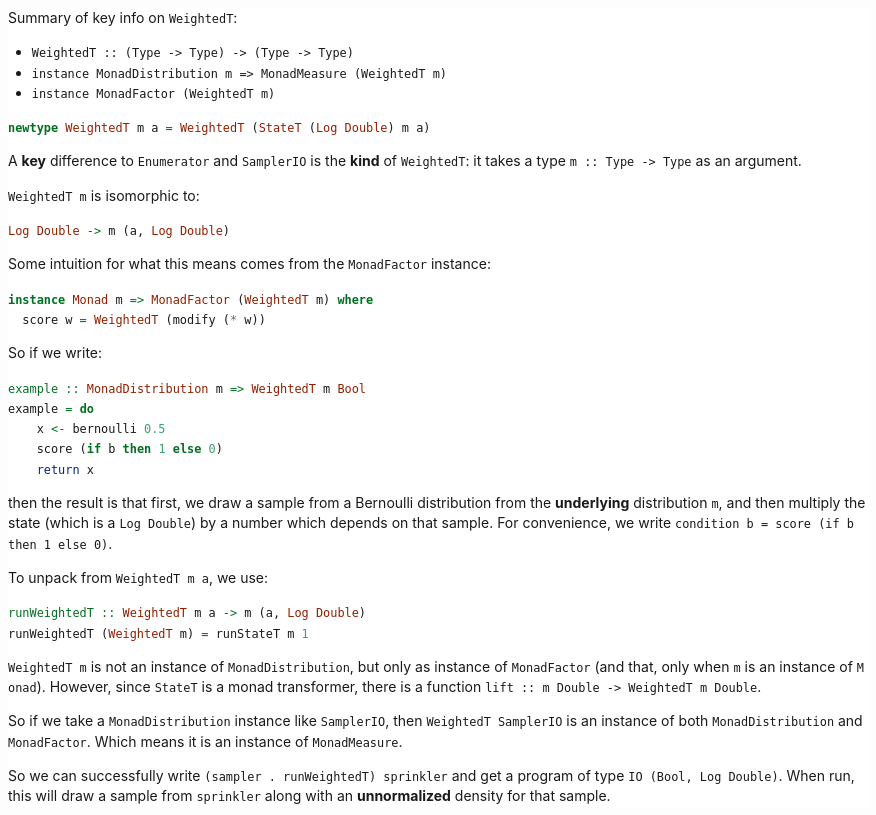 Summary of key info on `WeightedT`:

- `WeightedT :: (Type -> Type) -> (Type -> Type)`
-  `instance MonadDistribution m => MonadMeasure (WeightedT m)`
- `instance MonadFactor (WeightedT m)`

```haskell
newtype WeightedT m a = WeightedT (StateT (Log Double) m a)
```

A **key** difference to `Enumerator` and `SamplerIO` is the **kind** of `WeightedT`: it takes a type `m :: Type -> Type` as an argument.




`WeightedT m` is isomorphic to:

```haskell
Log Double -> m (a, Log Double)
```

Some intuition for what this means comes from the `MonadFactor` instance:

```haskell
instance Monad m => MonadFactor (WeightedT m) where
  score w = WeightedT (modify (* w))
```

So if we write:

```haskell
example :: MonadDistribution m => WeightedT m Bool
example = do
    x <- bernoulli 0.5
    score (if b then 1 else 0)
    return x
```

then the result is that first, we draw a sample from a Bernoulli distribution from the **underlying** distribution `m`, and then multiply the state (which is a `Log Double`) by a number which depends on that sample. For convenience, we write `condition b = score (if b then 1 else 0)`.

To unpack from `WeightedT m a`, we use:

```haskell
runWeightedT :: WeightedT m a -> m (a, Log Double)
runWeightedT (WeightedT m) = runStateT m 1
```

`WeightedT m` is not an instance of `MonadDistribution`, but only as instance of `MonadFactor` (and that, only when `m` is an instance of `Monad`). However, since `StateT` is a monad transformer, there is a function `lift :: m Double -> WeightedT m Double`.

So if we take a `MonadDistribution` instance like `SamplerIO`, then `WeightedT SamplerIO` is an instance of both `MonadDistribution` and `MonadFactor`. Which means it is an instance of `MonadMeasure`.

So we can successfully write `(sampler . runWeightedT) sprinkler` and get a program of type `IO (Bool, Log Double)`. When run, this will draw a sample from `sprinkler` along with an **unnormalized** density for that sample.
